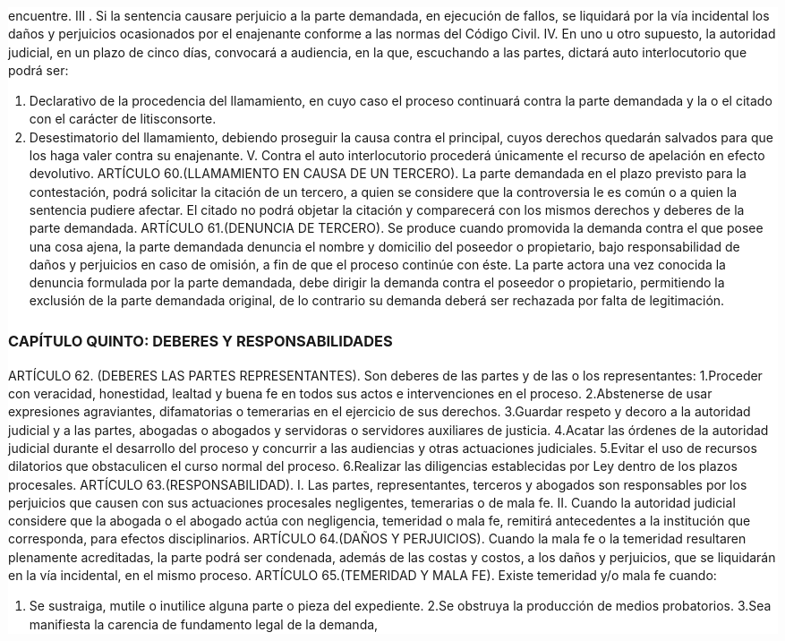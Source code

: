 encuentre.
III . Si la sentencia causare perjuicio a la parte demandada, en ejecución
de fallos, se liquidará por la vía incidental los daños y perjuicios
ocasionados por el enajenante conforme a las normas del Código Civil.
IV. En uno u otro supuesto, la autoridad judicial, en un plazo de cinco
días, convocará a audiencia, en la que, escuchando a las partes,
dictará auto interlocutorio que podrá ser:
1. Declarativo de la procedencia del llamamiento, en cuyo caso el
proceso continuará contra la parte demandada y la o el citado
con el carácter de litisconsorte.
2. Desestimatorio del llamamiento, debiendo proseguir la causa
contra el principal, cuyos derechos quedarán salvados para que
los haga valer contra su enajenante.
V. Contra el auto interlocutorio procederá únicamente el recurso de
apelación en efecto devolutivo.
ARTÍCULO 60.(LLAMAMIENTO EN CAUSA DE UN TERCERO).
La parte demandada en el plazo previsto para la contestación, podrá solicitar la
citación de un tercero, a quien se considere que la controversia le es común o a
quien la sentencia pudiere afectar. El citado no podrá objetar la citación y
comparecerá con los mismos derechos y deberes de la parte demandada.
ARTÍCULO 61.(DENUNCIA DE TERCERO). Se produce cuando
promovida la demanda contra el que posee una cosa ajena, la parte demandada
denuncia el nombre y domicilio del poseedor o propietario, bajo responsabilidad de
daños y perjuicios en caso de omisión, a fin de que el proceso continúe con éste. La
parte actora una vez conocida la denuncia formulada por la parte demandada,
debe dirigir la demanda contra el poseedor o propietario, permitiendo la exclusión
de la parte demandada original, de lo contrario su demanda deberá ser rechazada
por falta de legitimación.
### CAPÍTULO QUINTO: DEBERES Y RESPONSABILIDADES

ARTÍCULO 62. (DEBERES LAS PARTES REPRESENTANTES). 
Son deberes de las partes y de las o los representantes:
1.Proceder con veracidad, honestidad, lealtad y buena fe en todos
sus actos e intervenciones en el proceso.
2.Abstenerse de usar expresiones agraviantes, difamatorias o
temerarias en el ejercicio de sus derechos.
3.Guardar respeto y decoro a la autoridad judicial y a las partes,
abogadas o abogados y servidoras o servidores auxiliares de
justicia.
4.Acatar las órdenes de la autoridad judicial durante el
desarrollo del proceso y concurrir a las audiencias y otras
actuaciones judiciales.
5.Evitar el uso de recursos dilatorios que obstaculicen el curso
normal del proceso.
6.Realizar las diligencias establecidas por Ley dentro de los
plazos procesales.
ARTÍCULO 63.(RESPONSABILIDAD).
I. Las partes, representantes, terceros y abogados son responsables por
los perjuicios que causen con sus actuaciones procesales negligentes,
temerarias o de mala fe.
II. Cuando la autoridad judicial considere que la abogada o el abogado
actúa con negligencia, temeridad o mala fe, remitirá antecedentes a
la institución que corresponda, para efectos disciplinarios.
ARTÍCULO 64.(DAÑOS Y PERJUICIOS). Cuando la mala fe o la
temeridad resultaren plenamente acreditadas, la parte podrá ser condenada,
además de las costas y costos, a los daños y perjuicios, que se liquidarán en la vía
incidental, en el mismo proceso.
ARTÍCULO 65.(TEMERIDAD Y MALA FE). Existe temeridad y/o
mala fe cuando:
1. Se sustraiga, mutile o inutilice alguna parte o pieza del
expediente.
2.Se obstruya la producción de medios probatorios.
3.Sea manifiesta la carencia de fundamento legal de la demanda,